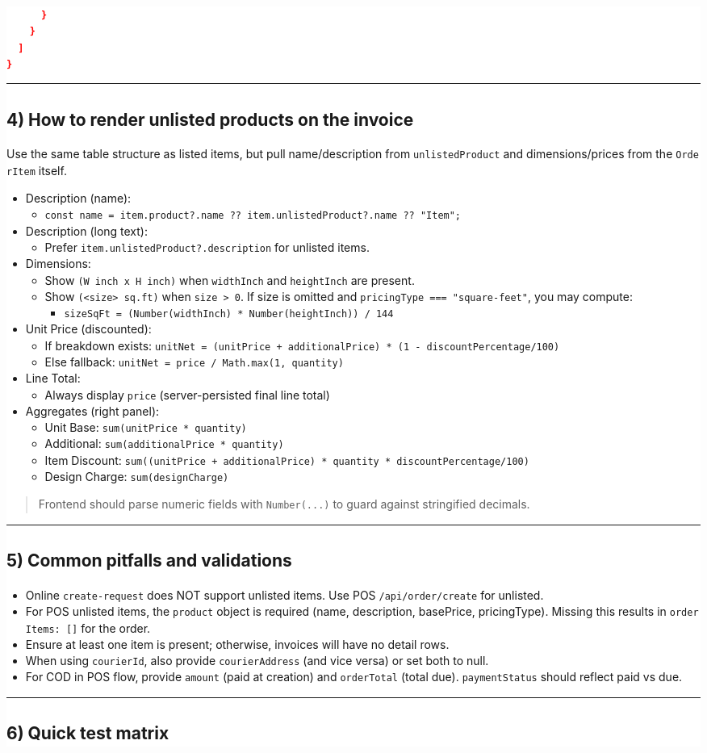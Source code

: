 ```json
      }
    }
  ]
}
```

---

## 4) How to render unlisted products on the invoice

Use the same table structure as listed items, but pull name/description from `unlistedProduct` and dimensions/prices from the `OrderItem` itself.

- Description (name):
  - `const name = item.product?.name ?? item.unlistedProduct?.name ?? "Item";`
- Description (long text):
  - Prefer `item.unlistedProduct?.description` for unlisted items.
- Dimensions:
  - Show `(W inch x H inch)` when `widthInch` and `heightInch` are present.
  - Show `(<size> sq.ft)` when `size > 0`. If size is omitted and `pricingType === "square-feet"`, you may compute:
    - `sizeSqFt = (Number(widthInch) * Number(heightInch)) / 144`
- Unit Price (discounted):
  - If breakdown exists: `unitNet = (unitPrice + additionalPrice) * (1 - discountPercentage/100)`
  - Else fallback: `unitNet = price / Math.max(1, quantity)`
- Line Total:
  - Always display `price` (server-persisted final line total)
- Aggregates (right panel):
  - Unit Base: `sum(unitPrice * quantity)`
  - Additional: `sum(additionalPrice * quantity)`
  - Item Discount: `sum((unitPrice + additionalPrice) * quantity * discountPercentage/100)`
  - Design Charge: `sum(designCharge)`

> Frontend should parse numeric fields with `Number(...)` to guard against stringified decimals.

---

## 5) Common pitfalls and validations

- Online `create-request` does NOT support unlisted items. Use POS `/api/order/create` for unlisted.
- For POS unlisted items, the `product` object is required (name, description, basePrice, pricingType). Missing this results in `orderItems: []` for the order.
- Ensure at least one item is present; otherwise, invoices will have no detail rows.
- When using `courierId`, also provide `courierAddress` (and vice versa) or set both to null.
- For COD in POS flow, provide `amount` (paid at creation) and `orderTotal` (total due). `paymentStatus` should reflect paid vs due.

---

## 6) Quick test matrix
